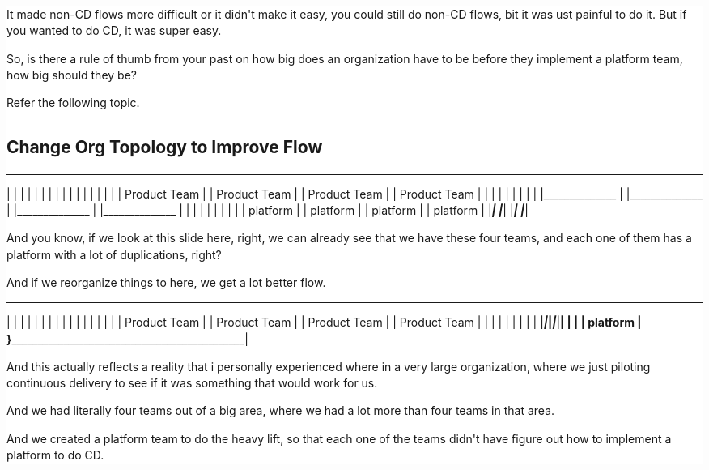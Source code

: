   It made non-CD flows more difficult or it didn't make it easy, you could still do non-CD flows, bit it was ust painful to do it. But if you wanted to do CD, it was super easy.

  So, is there a rule of thumb from your past on how big does an organization have to be before they implement a platform team, how big should they be?


  Refer the following topic.


  ## Change Org Topology to Improve Flow
  _________________     _________________     _________________    _________________
  |               |     |               |     |               |    |               | 
  |               |     |               |     |               |    |               |
  |  Product Team |     |  Product Team |     |  Product Team |    |  Product Team |
  |               |     |               |     |               |    |               | 
  |______________ |     |______________ |     |______________ |    |______________ |
  |               |     |               |     |               |    |               |
  |   platform    |     |   platform    |     |   platform    |    |   platform    |
  |_______________|     |_______________|     |_______________|    |_______________|          

And you know, if we look at this slide here, right, we can already  see that we have these four teams, and each one of them has a platform with a lot of duplications, right?

And if we reorganize things to here, we get a lot better flow.


___________________________________________________________________________________
  |               |     |               |     |               |    |               | 
  |               |     |               |     |               |    |               |
  |  Product Team |     |  Product Team |     |  Product Team |    |  Product Team |
  |               |     |               |     |               |    |               | 
  |_______________|_____|_______________|_____|____________________________________|
  |                                                                                |
  |                                     platform                                   |    }_________________________________________________________________________________|

  And this actually reflects a reality that i personally experienced where in a very large organization, where we just piloting continuous delivery to see if it was something that would work for us.

  And we had literally four teams out of a big area, where we had a lot more than four teams in that area.

  And we created a platform team to do the heavy lift, so that each one of the teams didn't have figure out how to implement a platform to do CD.
